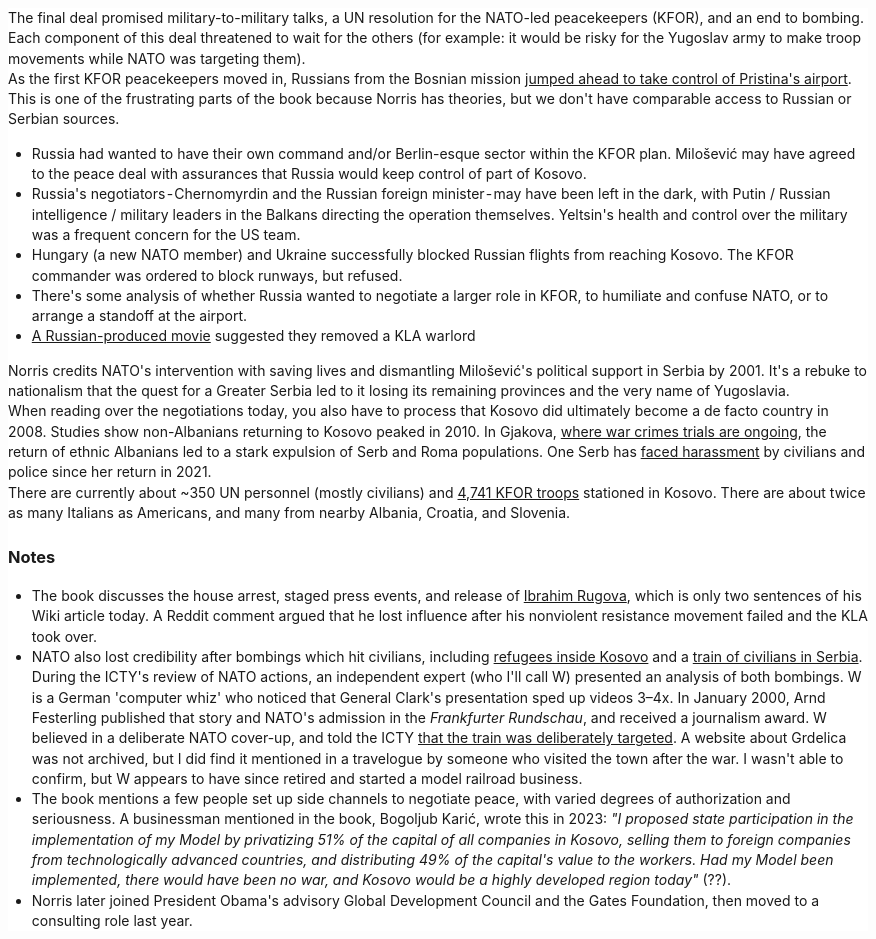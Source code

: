 The final deal promised military-to-military talks, a UN resolution for the NATO-led peacekeepers (KFOR), and an end to bombing. Each component of this deal threatened to wait for the others (for example: it would be risky for the Yugoslav army to make troop movements while NATO was targeting them).<br/>
As the first KFOR peacekeepers moved in, Russians from the Bosnian mission [jumped ahead to take control of Pristina's airport](https://en.wikipedia.org/wiki/Incident_at_Pristina_Airport). This is one of the frustrating parts of the book because Norris has theories, but we don't have comparable access to Russian or Serbian sources.

- Russia had wanted to have their own command and/or Berlin-esque sector within the KFOR plan. Milošević may have agreed to the peace deal with assurances that Russia would keep control of part of Kosovo.
- Russia's negotiators - Chernomyrdin and the Russian foreign minister - may have been left in the dark, with Putin / Russian intelligence / military leaders in the Balkans directing the operation themselves. Yeltsin's health and control over the military was a frequent concern for the US team.
- Hungary (a new NATO member) and Ukraine successfully blocked Russian flights from reaching Kosovo. The KFOR commander was ordered to block runways, but refused.
- There's some analysis of whether Russia wanted to negotiate a larger role in KFOR, to humiliate and confuse NATO, or to arrange a standoff at the airport.
- [A Russian-produced movie](https://en.wikipedia.org/wiki/The_Balkan_Line) suggested they removed a KLA warlord

Norris credits NATO's intervention with saving lives and dismantling Milošević's political support in Serbia by 2001. It's a rebuke to nationalism that the quest for a Greater Serbia led to it losing its remaining provinces and the very name of Yugoslavia.<br/>
When reading over the negotiations today, you also have to process that Kosovo did ultimately become a de facto country in 2008. Studies show non-Albanians returning to Kosovo peaked in 2010. In Gjakova, [where war crimes trials are ongoing](https://balkaninsight.com/2025/06/17/convicted-on-paper-defendants-absent-in-war-crime-trials-in-kosovo-and-serbia/), the return of ethnic Albanians led to a stark expulsion of Serb and Roma populations. One Serb has [faced harassment](https://www.kosovo-online.com/en/news/society/dragica-gasic-they-cant-scare-me-stones-my-heart-draws-me-djakovica-23-11-2024) by civilians and police since her return in 2021.<br/> There are currently about ~350 UN personnel (mostly civilians) and [4,741 KFOR troops](https://jfcnaples.nato.int/kfor/about-us/welcome-to-kfor/contributing-nations) stationed in Kosovo.  There are about twice as many Italians as Americans, and many from nearby Albania, Croatia, and Slovenia.

### Notes
- The book discusses the house arrest, staged press events, and  release of [Ibrahim Rugova](https://en.wikipedia.org/wiki/Ibrahim_Rugova), which is only two sentences of his Wiki article today. A Reddit comment argued that he lost influence after his nonviolent resistance movement failed and the KLA took over.
- NATO also lost credibility after bombings which hit civilians, including [refugees inside Kosovo](https://en.wikipedia.org/wiki/NATO_bombing_of_Albanian_refugees_near_Gjakova) and a [train of civilians in Serbia](https://en.wikipedia.org/wiki/Grdelica_train_bombing). During the ICTY's review of NATO actions, an independent expert (who I'll call W) presented an analysis of both bombings. W is a German 'computer whiz' who noticed that General Clark's presentation sped up videos 3–4x. In January 2000, Arnd Festerling published that story and NATO's admission in the *Frankfurter Rundschau*, and received a journalism award. W believed in a deliberate NATO cover-up, and told the ICTY [that the train was deliberately targeted](https://web.archive.org/web/20020806011717/http://www.balkanpeace.org/lan/lan10.shtml). A website about Grdelica was not archived, but I did find it mentioned in a travelogue by someone who visited the town after the war. I wasn't able to confirm, but W appears to have since retired and started a model railroad business.
- The book mentions a few people set up side channels to negotiate peace, with varied degrees of authorization and seriousness. A businessman mentioned in the book, Bogoljub Karić, wrote this in 2023:
*"I proposed state participation in the implementation of my Model by privatizing 51% of the capital of all companies in Kosovo, selling them to foreign companies from technologically advanced countries, and distributing 49% of the capital's value to the workers. Had my Model been implemented, there would have been no war, and Kosovo would be a highly developed region today"* (??).
- Norris later joined President Obama's advisory Global Development Council and the Gates Foundation, then moved to a consulting role last year.